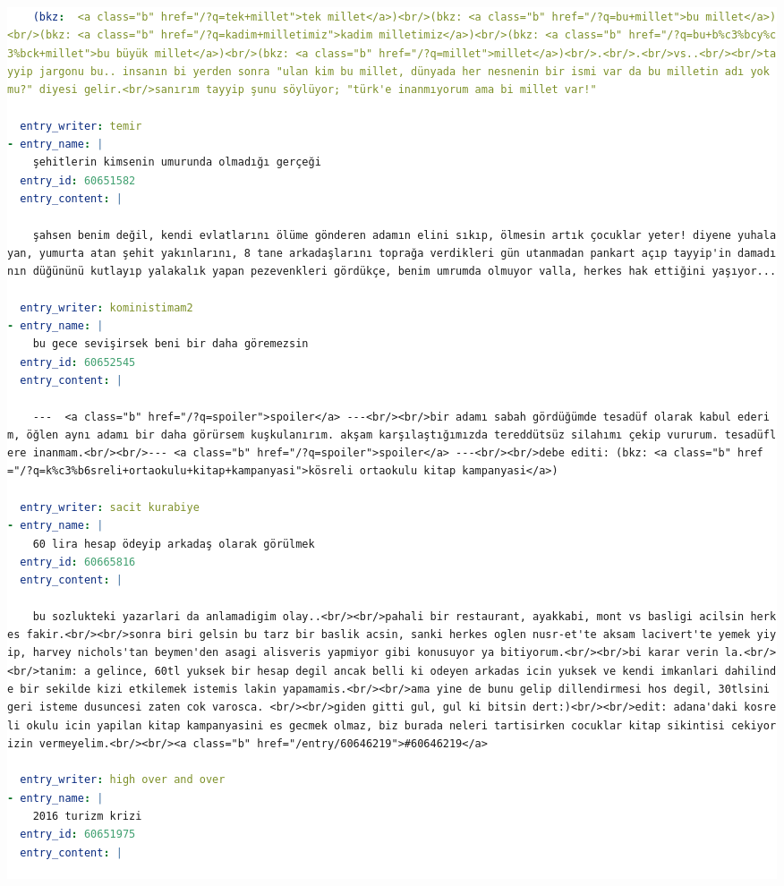 ```yaml
    (bkz:  <a class="b" href="/?q=tek+millet">tek millet</a>)<br/>(bkz: <a class="b" href="/?q=bu+millet">bu millet</a>)<br/>(bkz: <a class="b" href="/?q=kadim+milletimiz">kadim milletimiz</a>)<br/>(bkz: <a class="b" href="/?q=bu+b%c3%bcy%c3%bck+millet">bu büyük millet</a>)<br/>(bkz: <a class="b" href="/?q=millet">millet</a>)<br/>.<br/>.<br/>vs..<br/><br/>tayyip jargonu bu.. insanın bi yerden sonra "ulan kim bu millet, dünyada her nesnenin bir ismi var da bu milletin adı yok mu?" diyesi gelir.<br/>sanırım tayyip şunu söylüyor; "türk'e inanmıyorum ama bi millet var!"
   
  entry_writer: temir
- entry_name: |
    şehitlerin kimsenin umurunda olmadığı gerçeği
  entry_id: 60651582
  entry_content: |
    
    şahsen benim değil, kendi evlatlarını ölüme gönderen adamın elini sıkıp, ölmesin artık çocuklar yeter! diyene yuhalayan, yumurta atan şehit yakınlarını, 8 tane arkadaşlarını toprağa verdikleri gün utanmadan pankart açıp tayyip'in damadının düğününü kutlayıp yalakalık yapan pezevenkleri gördükçe, benim umrumda olmuyor valla, herkes hak ettiğini yaşıyor...
    
  entry_writer: koministimam2
- entry_name: |
    bu gece sevişirsek beni bir daha göremezsin
  entry_id: 60652545
  entry_content: |
    
    ---  <a class="b" href="/?q=spoiler">spoiler</a> ---<br/><br/>bir adamı sabah gördüğümde tesadüf olarak kabul ederim, öğlen aynı adamı bir daha görürsem kuşkulanırım. akşam karşılaştığımızda tereddütsüz silahımı çekip vururum. tesadüflere inanmam.<br/><br/>--- <a class="b" href="/?q=spoiler">spoiler</a> ---<br/><br/>debe editi: (bkz: <a class="b" href="/?q=k%c3%b6sreli+ortaokulu+kitap+kampanyasi">kösreli ortaokulu kitap kampanyasi</a>)
   
  entry_writer: sacit kurabiye
- entry_name: |
    60 lira hesap ödeyip arkadaş olarak görülmek
  entry_id: 60665816
  entry_content: |
    
    bu sozlukteki yazarlari da anlamadigim olay..<br/><br/>pahali bir restaurant, ayakkabi, mont vs basligi acilsin herkes fakir.<br/><br/>sonra biri gelsin bu tarz bir baslik acsin, sanki herkes oglen nusr-et'te aksam lacivert'te yemek yiyip, harvey nichols'tan beymen'den asagi alisveris yapmiyor gibi konusuyor ya bitiyorum.<br/><br/>bi karar verin la.<br/><br/>tanim: a gelince, 60tl yuksek bir hesap degil ancak belli ki odeyen arkadas icin yuksek ve kendi imkanlari dahilinde bir sekilde kizi etkilemek istemis lakin yapamamis.<br/><br/>ama yine de bunu gelip dillendirmesi hos degil, 30tlsini geri isteme dusuncesi zaten cok varosca. <br/><br/>giden gitti gul, gul ki bitsin dert:)<br/><br/>edit: adana'daki kosreli okulu icin yapilan kitap kampanyasini es gecmek olmaz, biz burada neleri tartisirken cocuklar kitap sikintisi cekiyor izin vermeyelim.<br/><br/><a class="b" href="/entry/60646219">#60646219</a>
   
  entry_writer: high over and over
- entry_name: |
    2016 turizm krizi
  entry_id: 60651975
  entry_content: |
    
```